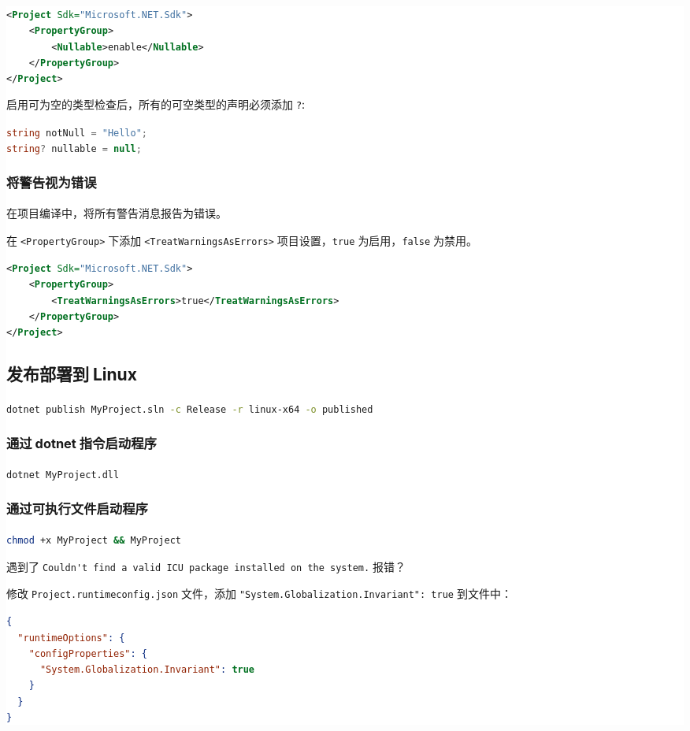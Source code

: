 ```xml
<Project Sdk="Microsoft.NET.Sdk">
    <PropertyGroup>
        <Nullable>enable</Nullable>
    </PropertyGroup>
</Project>
```

启用可为空的类型检查后，所有的可空类型的声明必须添加 `?`:

```csharp
string notNull = "Hello";
string? nullable = null;
```

### 将警告视为错误

在项目编译中，将所有警告消息报告为错误。

在 `<PropertyGroup>` 下添加 `<TreatWarningsAsErrors>` 项目设置，`true` 为启用，`false` 为禁用。

```xml
<Project Sdk="Microsoft.NET.Sdk">
    <PropertyGroup>
        <TreatWarningsAsErrors>true</TreatWarningsAsErrors>
    </PropertyGroup>
</Project>
```

## 发布部署到 Linux

```bash
dotnet publish MyProject.sln -c Release -r linux-x64 -o published
```

### 通过 dotnet 指令启动程序

```bash
dotnet MyProject.dll
```

### 通过可执行文件启动程序

```bash
chmod +x MyProject && MyProject
```

遇到了 `Couldn't find a valid ICU package installed on the system.` 报错？

修改 `Project.runtimeconfig.json` 文件，添加 `"System.Globalization.Invariant": true` 到文件中：

```json
{
  "runtimeOptions": {
    "configProperties": {
      "System.Globalization.Invariant": true
    }
  }
}
```
